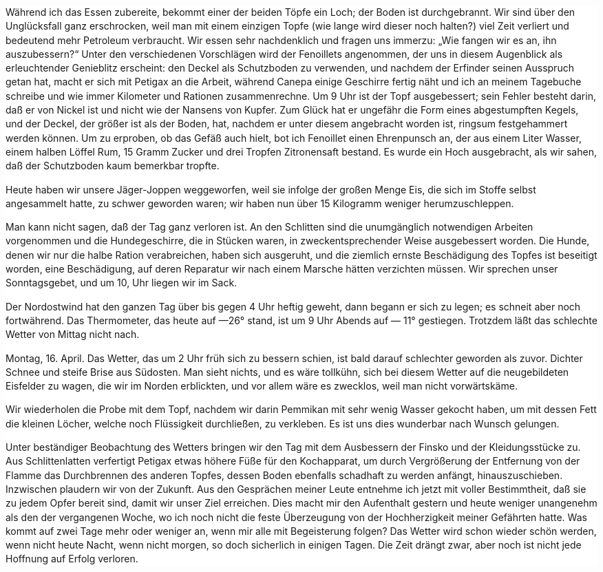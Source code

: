 Während ich das Essen zubereite, bekommt einer der beiden Töpfe ein Loch; der
Boden ist durchgebrannt. Wir sind über den Unglücksfall ganz erschrocken, weil
man mit einem einzigen Topfe (wie lange wird dieser noch halten?) viel Zeit
verliert und bedeutend mehr Petroleum verbraucht. Wir essen sehr nachdenklich
und fragen uns immerzu: „Wie fangen wir es an, ihn auszubessern?“ Unter den
verschiedenen Vorschlägen wird der Fenoillets angenommen, der uns in diesem
Augenblick als erleuchtender Genieblitz erscheint: den Deckel als Schutzboden zu
verwenden, und nachdem der Erfinder seinen Ausspruch getan hat, macht er sich
mit Petigax an die Arbeit, während Canepa einige Geschirre fertig näht und ich
an meinem Tagebuche schreibe und wie immer Kilometer und Rationen
zusammenrechne. Um 9 Uhr ist der Topf ausgebessert; sein Fehler besteht darin,
daß er von Nickel ist und nicht wie der Nansens von Kupfer. Zum Glück hat er
ungefähr die Form eines abgestumpften Kegels, und der Deckel, der größer ist als
der Boden, hat, nachdem er unter diesem angebracht worden ist, ringsum
festgehammert werden können. Um zu erproben, ob das Gefäß auch hielt, bot ich
Fenoillet einen Ehrenpunsch an, der aus einem Liter Wasser, einem halben Löffel
Rum, 15 Gramm Zucker und drei Tropfen Zitronensaft bestand. Es wurde ein Hoch
ausgebracht, als wir sahen, daß der Schutzboden kaum bemerkbar tropfte.

Heute haben wir unsere Jäger-Joppen weggeworfen, weil sie infolge der großen
Menge Eis, die sich im Stoffe selbst angesammelt hatte, zu schwer geworden
waren; wir haben nun über 15 Kilogramm weniger herumzuschleppen.

Man kann nicht sagen, daß der Tag ganz verloren ist. An den Schlitten sind die
unumgänglich notwendigen Arbeiten vorgenommen und die Hundegeschirre, die in
Stücken waren, in zweckentsprechender Weise ausgebessert worden. Die Hunde,
denen wir nur die halbe Ration verabreichen, haben sich ausgeruht, und die
ziemlich ernste Beschädigung des   Topfes ist beseitigt worden, eine
Beschädigung, auf deren Reparatur wir nach einem Marsche hätten verzichten
müssen. Wir sprechen unser Sonntagsgebet, und um 10, Uhr liegen wir im Sack.

Der Nordostwind hat den ganzen Tag über bis gegen 4 Uhr heftig geweht, dann
begann er sich zu legen; es schneit aber noch fortwährend. Das Thermometer, das
heute auf —26° stand, ist um 9 Uhr Abends auf — 11° gestiegen. Trotzdem läßt das
schlechte Wetter von Mittag nicht nach.

Montag, 16. April. Das Wetter, das um 2 Uhr früh sich zu bessern schien, ist
bald darauf schlechter geworden als zuvor. Dichter Schnee und steife Brise aus
Südosten. Man sieht nichts, und es wäre tollkühn, sich bei diesem Wetter auf die
neugebildeten Eisfelder zu wagen, die wir im Norden erblickten, und vor allem
wäre es zwecklos, weil man nicht vorwärtskäme.

Wir wiederholen die Probe mit dem Topf, nachdem wir darin Pemmikan mit sehr
wenig Wasser gekocht haben, um mit dessen Fett die kleinen Löcher, welche noch
Flüssigkeit durchließen, zu verkleben. Es ist uns dies wunderbar nach Wunsch
gelungen.

Unter beständiger Beobachtung des Wetters bringen wir den Tag mit dem Ausbessern
der Finsko und der Kleidungsstücke zu. Aus Schlittenlatten verfertigt Petigax
etwas höhere Füße für den Kochapparat, um durch Vergrößerung der Entfernung von
der Flamme das Durchbrennen des anderen Topfes, dessen Boden ebenfalls schadhaft
zu werden anfängt, hinauszuschieben. Inzwischen plaudern wir von der Zukunft.
Aus den Gesprächen meiner Leute entnehme ich jetzt mit voller Bestimmtheit, daß
sie zu jedem Opfer bereit sind, damit wir unser Ziel erreichen. Dies macht mir
den Aufenthalt gestern und heute weniger unangenehm als den der vergangenen
Woche, wo ich noch nicht die feste Überzeugung von der Hochherzigkeit meiner
Gefährten hatte. Was kommt auf zwei Tage mehr oder weniger an, wenn mir alle mit
Begeisterung folgen? Das Wetter wird schon wieder schön werden, wenn nicht heute
Nacht, wenn nicht morgen, so doch sicherlich in einigen Tagen. Die Zeit drängt
zwar, aber noch ist nicht jede Hoffnung auf Erfolg verloren.
